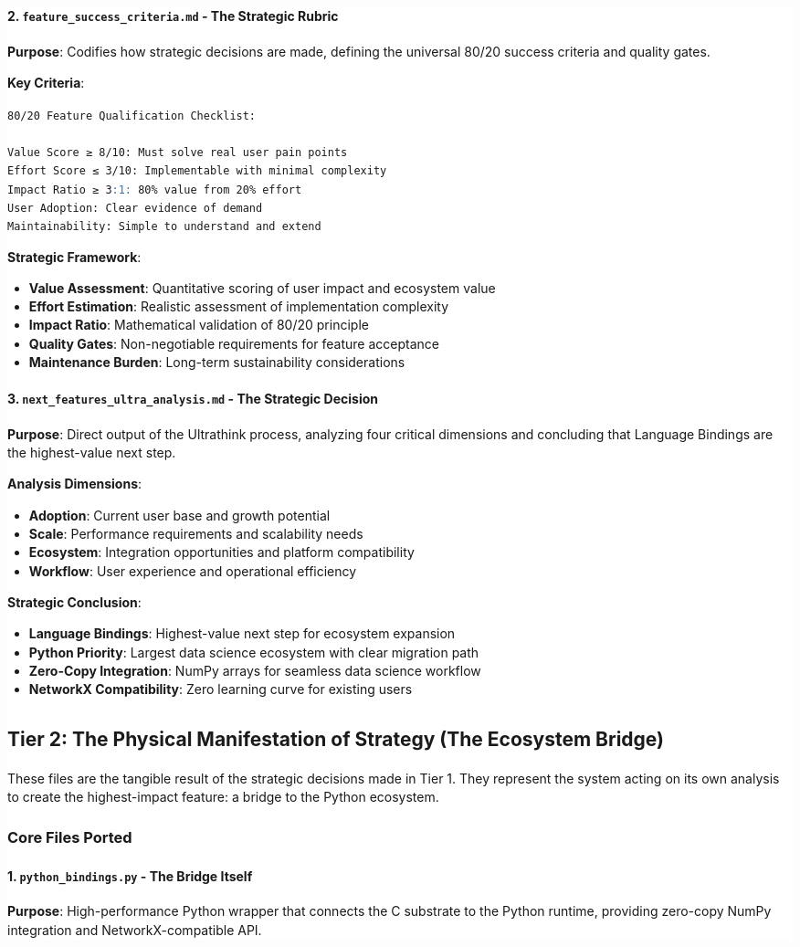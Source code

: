 #### 2. `feature_success_criteria.md` - The Strategic Rubric
**Purpose**: Codifies how strategic decisions are made, defining the universal 80/20 success criteria and quality gates.

**Key Criteria**:
```markdown
80/20 Feature Qualification Checklist:

Value Score ≥ 8/10: Must solve real user pain points
Effort Score ≤ 3/10: Implementable with minimal complexity
Impact Ratio ≥ 3:1: 80% value from 20% effort
User Adoption: Clear evidence of demand
Maintainability: Simple to understand and extend
```

**Strategic Framework**:
- **Value Assessment**: Quantitative scoring of user impact and ecosystem value
- **Effort Estimation**: Realistic assessment of implementation complexity
- **Impact Ratio**: Mathematical validation of 80/20 principle
- **Quality Gates**: Non-negotiable requirements for feature acceptance
- **Maintenance Burden**: Long-term sustainability considerations

#### 3. `next_features_ultra_analysis.md` - The Strategic Decision
**Purpose**: Direct output of the Ultrathink process, analyzing four critical dimensions and concluding that Language Bindings are the highest-value next step.

**Analysis Dimensions**:
- **Adoption**: Current user base and growth potential
- **Scale**: Performance requirements and scalability needs
- **Ecosystem**: Integration opportunities and platform compatibility
- **Workflow**: User experience and operational efficiency

**Strategic Conclusion**:
- **Language Bindings**: Highest-value next step for ecosystem expansion
- **Python Priority**: Largest data science ecosystem with clear migration path
- **Zero-Copy Integration**: NumPy arrays for seamless data science workflow
- **NetworkX Compatibility**: Zero learning curve for existing users

## Tier 2: The Physical Manifestation of Strategy (The Ecosystem Bridge)

These files are the tangible result of the strategic decisions made in Tier 1. They represent the system acting on its own analysis to create the highest-impact feature: a bridge to the Python ecosystem.

### Core Files Ported

#### 1. `python_bindings.py` - The Bridge Itself
**Purpose**: High-performance Python wrapper that connects the C substrate to the Python runtime, providing zero-copy NumPy integration and NetworkX-compatible API.
